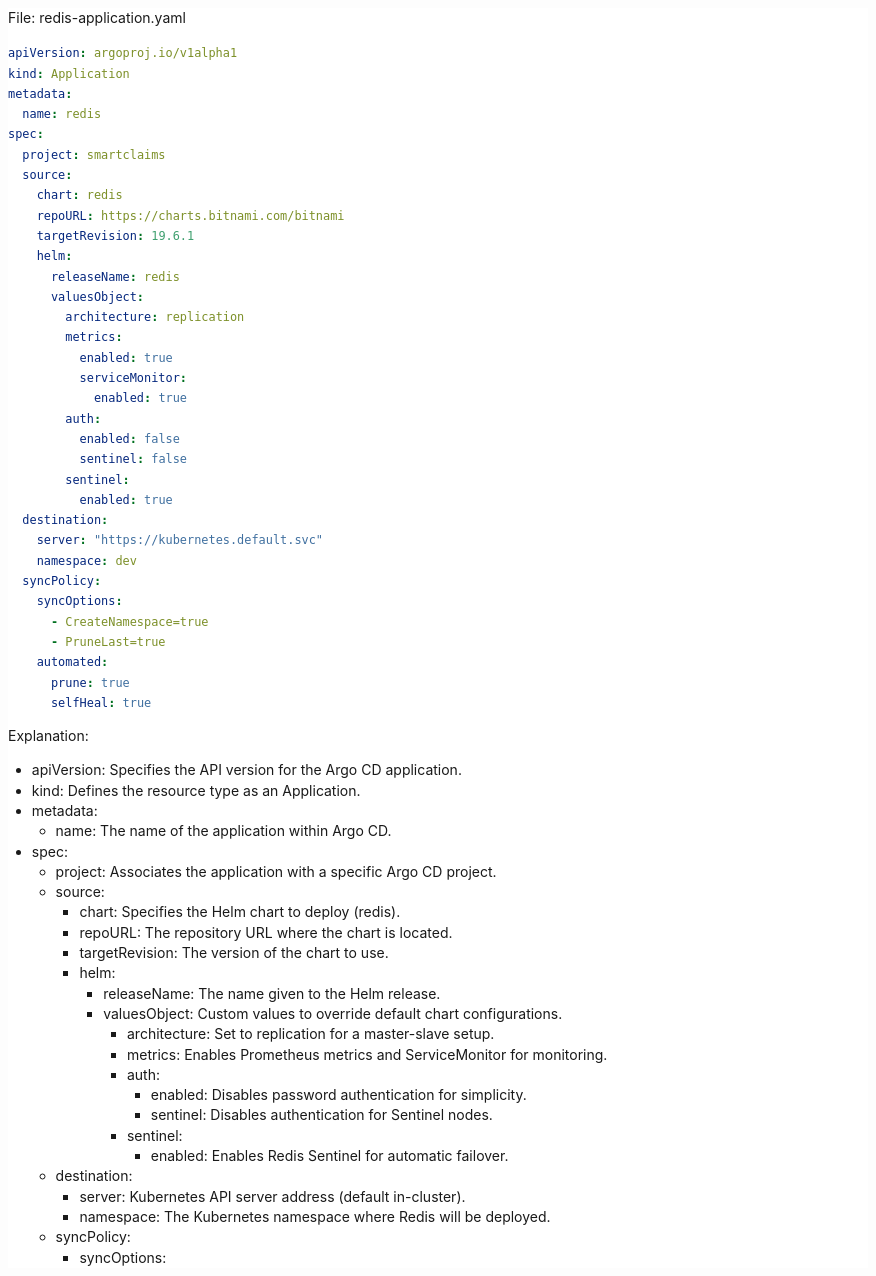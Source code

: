 File: redis-application.yaml

```yaml
apiVersion: argoproj.io/v1alpha1
kind: Application
metadata:
  name: redis
spec:
  project: smartclaims
  source:
    chart: redis
    repoURL: https://charts.bitnami.com/bitnami
    targetRevision: 19.6.1
    helm:
      releaseName: redis
      valuesObject:
        architecture: replication
        metrics:
          enabled: true
          serviceMonitor:
            enabled: true
        auth:
          enabled: false
          sentinel: false
        sentinel:
          enabled: true
  destination:
    server: "https://kubernetes.default.svc"
    namespace: dev
  syncPolicy:
    syncOptions:
      - CreateNamespace=true
      - PruneLast=true
    automated:
      prune: true
      selfHeal: true
```

Explanation:

- apiVersion: Specifies the API version for the Argo CD application.
- kind: Defines the resource type as an Application.
- metadata:
  - name: The name of the application within Argo CD.
- spec:
  - project: Associates the application with a specific Argo CD project.
  - source:
    - chart: Specifies the Helm chart to deploy (redis).
    - repoURL: The repository URL where the chart is located.
    - targetRevision: The version of the chart to use.
    - helm:
      - releaseName: The name given to the Helm release.
      - valuesObject: Custom values to override default chart configurations.
        - architecture: Set to replication for a master-slave setup.
        - metrics: Enables Prometheus metrics and ServiceMonitor for monitoring.
        - auth:
          - enabled: Disables password authentication for simplicity.
          - sentinel: Disables authentication for Sentinel nodes.
        - sentinel:
          - enabled: Enables Redis Sentinel for automatic failover.
  - destination:
    - server: Kubernetes API server address (default in-cluster).
    - namespace: The Kubernetes namespace where Redis will be deployed.
  - syncPolicy:
    - syncOptions: